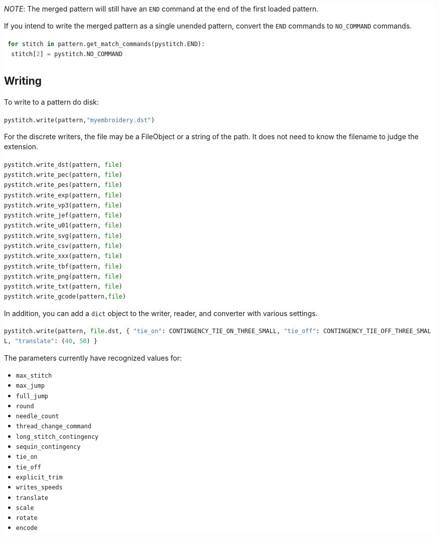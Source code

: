 _NOTE_: The merged pattern will still have an `END` command at the end of the first loaded pattern.

If you intend to write the merged pattern as a single unended pattern, convert the `END` commands to `NO_COMMAND` commands.

```python
 for stitch in pattern.get_match_commands(pystitch.END):
  stitch[2] = pystitch.NO_COMMAND
```

## Writing

To write to a pattern do disk:

```python
pystitch.write(pattern,"myembroidery.dst")
```

For the discrete writers, the file may be a FileObject or a string of the path. It does not need to know the filename to judge the extension.

```python
pystitch.write_dst(pattern, file)
pystitch.write_pec(pattern, file)
pystitch.write_pes(pattern, file)
pystitch.write_exp(pattern, file)
pystitch.write_vp3(pattern, file)
pystitch.write_jef(pattern, file)
pystitch.write_u01(pattern, file)
pystitch.write_svg(pattern, file)
pystitch.write_csv(pattern, file)
pystitch.write_xxx(pattern, file)
pystitch.write_tbf(pattern, file)
pystitch.write_png(pattern, file)
pystitch.write_txt(pattern, file)
pystitch.write_gcode(pattern,file)
```

In addition, you can add a `dict` object to the writer, reader, and converter with various settings.

```python
pystitch.write(pattern, file.dst, { "tie_on": CONTINGENCY_TIE_ON_THREE_SMALL, "tie_off": CONTINGENCY_TIE_OFF_THREE_SMALL, "translate": (40, 50) }
```

The parameters currently have recognized values for:

- `max_stitch`
- `max_jump`
- `full_jump`
- `round`
- `needle_count`
- `thread_change_command`
- `long_stitch_contingency`
- `sequin_contingency`
- `tie_on`
- `tie_off`
- `explicit_trim`
- `writes_speeds`
- `translate`
- `scale`
- `rotate`
- `encode`
